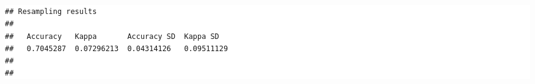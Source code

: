     ## Resampling results
    ## 
    ##   Accuracy   Kappa       Accuracy SD  Kappa SD  
    ##   0.7045287  0.07296213  0.04314126   0.09511129
    ## 
    ##
